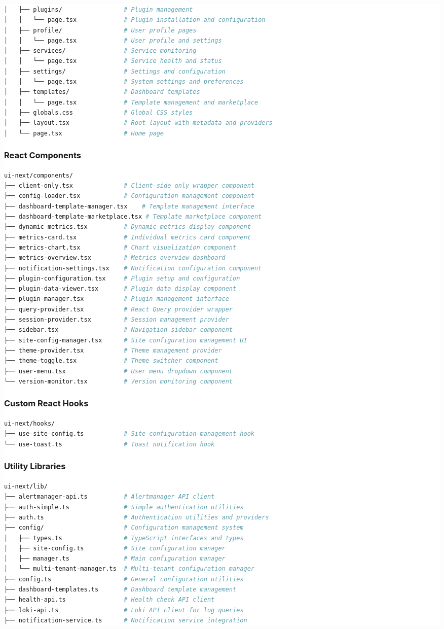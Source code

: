 ```bash
│   ├── plugins/                 # Plugin management
│   │   └── page.tsx             # Plugin installation and configuration
│   ├── profile/                 # User profile pages
│   │   └── page.tsx             # User profile and settings
│   ├── services/                # Service monitoring
│   │   └── page.tsx             # Service health and status
│   ├── settings/                # Settings and configuration
│   │   └── page.tsx             # System settings and preferences
│   ├── templates/               # Dashboard templates
│   │   └── page.tsx             # Template management and marketplace
│   ├── globals.css              # Global CSS styles
│   ├── layout.tsx               # Root layout with metadata and providers
│   └── page.tsx                 # Home page
```

### React Components
```bash
ui-next/components/
├── client-only.tsx              # Client-side only wrapper component
├── config-loader.tsx            # Configuration management component
├── dashboard-template-manager.tsx    # Template management interface
├── dashboard-template-marketplace.tsx # Template marketplace component
├── dynamic-metrics.tsx          # Dynamic metrics display component
├── metrics-card.tsx             # Individual metrics card component
├── metrics-chart.tsx            # Chart visualization component
├── metrics-overview.tsx         # Metrics overview dashboard
├── notification-settings.tsx    # Notification configuration component
├── plugin-configuration.tsx     # Plugin setup and configuration
├── plugin-data-viewer.tsx       # Plugin data display component
├── plugin-manager.tsx           # Plugin management interface
├── query-provider.tsx           # React Query provider wrapper
├── session-provider.tsx         # Session management provider
├── sidebar.tsx                  # Navigation sidebar component
├── site-config-manager.tsx      # Site configuration management UI
├── theme-provider.tsx           # Theme management provider
├── theme-toggle.tsx             # Theme switcher component
├── user-menu.tsx                # User menu dropdown component
└── version-monitor.tsx          # Version monitoring component
```

### Custom React Hooks
```bash
ui-next/hooks/
├── use-site-config.ts           # Site configuration management hook
└── use-toast.ts                 # Toast notification hook
```

### Utility Libraries
```bash
ui-next/lib/
├── alertmanager-api.ts          # Alertmanager API client
├── auth-simple.ts               # Simple authentication utilities
├── auth.ts                      # Authentication utilities and providers
├── config/                      # Configuration management system
│   ├── types.ts                 # TypeScript interfaces and types
│   ├── site-config.ts           # Site configuration manager
│   ├── manager.ts               # Main configuration manager
│   └── multi-tenant-manager.ts  # Multi-tenant configuration manager
├── config.ts                    # General configuration utilities
├── dashboard-templates.ts       # Dashboard template management
├── health-api.ts                # Health check API client
├── loki-api.ts                  # Loki API client for log queries
├── notification-service.ts      # Notification service integration
```